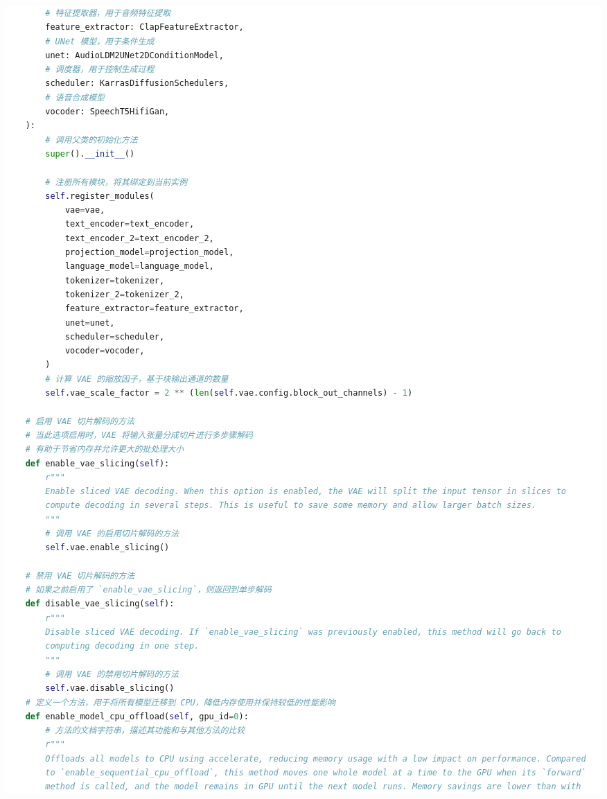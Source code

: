 ```py
        # 特征提取器，用于音频特征提取
        feature_extractor: ClapFeatureExtractor,
        # UNet 模型，用于条件生成
        unet: AudioLDM2UNet2DConditionModel,
        # 调度器，用于控制生成过程
        scheduler: KarrasDiffusionSchedulers,
        # 语音合成模型
        vocoder: SpeechT5HifiGan,
    ):
        # 调用父类的初始化方法
        super().__init__()

        # 注册所有模块，将其绑定到当前实例
        self.register_modules(
            vae=vae,
            text_encoder=text_encoder,
            text_encoder_2=text_encoder_2,
            projection_model=projection_model,
            language_model=language_model,
            tokenizer=tokenizer,
            tokenizer_2=tokenizer_2,
            feature_extractor=feature_extractor,
            unet=unet,
            scheduler=scheduler,
            vocoder=vocoder,
        )
        # 计算 VAE 的缩放因子，基于块输出通道的数量
        self.vae_scale_factor = 2 ** (len(self.vae.config.block_out_channels) - 1)

    # 启用 VAE 切片解码的方法
    # 当此选项启用时，VAE 将输入张量分成切片进行多步骤解码
    # 有助于节省内存并允许更大的批处理大小
    def enable_vae_slicing(self):
        r"""
        Enable sliced VAE decoding. When this option is enabled, the VAE will split the input tensor in slices to
        compute decoding in several steps. This is useful to save some memory and allow larger batch sizes.
        """
        # 调用 VAE 的启用切片解码的方法
        self.vae.enable_slicing()

    # 禁用 VAE 切片解码的方法
    # 如果之前启用了 `enable_vae_slicing`，则返回到单步解码
    def disable_vae_slicing(self):
        r"""
        Disable sliced VAE decoding. If `enable_vae_slicing` was previously enabled, this method will go back to
        computing decoding in one step.
        """
        # 调用 VAE 的禁用切片解码的方法
        self.vae.disable_slicing()
    # 定义一个方法，用于将所有模型迁移到 CPU，降低内存使用并保持较低的性能影响
    def enable_model_cpu_offload(self, gpu_id=0):
        # 方法的文档字符串，描述其功能和与其他方法的比较
        r"""
        Offloads all models to CPU using accelerate, reducing memory usage with a low impact on performance. Compared
        to `enable_sequential_cpu_offload`, this method moves one whole model at a time to the GPU when its `forward`
        method is called, and the model remains in GPU until the next model runs. Memory savings are lower than with
```